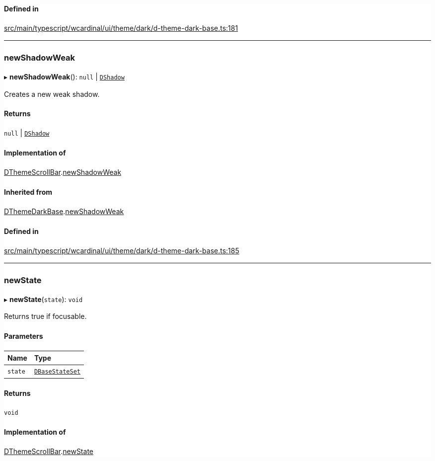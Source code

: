 #### Defined in

[src/main/typescript/wcardinal/ui/theme/dark/d-theme-dark-base.ts:181](https://github.com/winter-cardinal/winter-cardinal-ui/blob/v0.167.0/src/main/typescript/wcardinal/ui/theme/dark/d-theme-dark-base.ts#L181)

___

### newShadowWeak

▸ **newShadowWeak**(): ``null`` \| [`DShadow`](../interfaces/DShadow.md)

Creates a new weak shadow.

#### Returns

``null`` \| [`DShadow`](../interfaces/DShadow.md)

#### Implementation of

[DThemeScrollBar](../interfaces/DThemeScrollBar.md).[newShadowWeak](../interfaces/DThemeScrollBar.md#newshadowweak)

#### Inherited from

[DThemeDarkBase](DThemeDarkBase.md).[newShadowWeak](DThemeDarkBase.md#newshadowweak)

#### Defined in

[src/main/typescript/wcardinal/ui/theme/dark/d-theme-dark-base.ts:185](https://github.com/winter-cardinal/winter-cardinal-ui/blob/v0.167.0/src/main/typescript/wcardinal/ui/theme/dark/d-theme-dark-base.ts#L185)

___

### newState

▸ **newState**(`state`): `void`

Returns true if focusable.

#### Parameters

| Name | Type |
| :------ | :------ |
| `state` | [`DBaseStateSet`](../interfaces/DBaseStateSet.md) |

#### Returns

`void`

#### Implementation of

[DThemeScrollBar](../interfaces/DThemeScrollBar.md).[newState](../interfaces/DThemeScrollBar.md#newstate)
